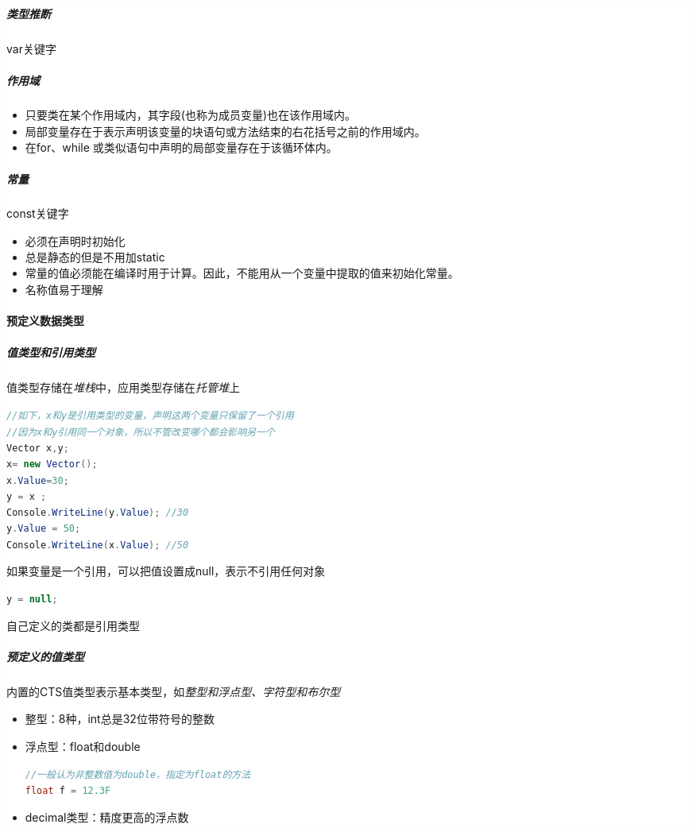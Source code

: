##### 类型推断

var关键字

##### 作用域

- 只要类在某个作用域内，其字段(也称为成员变量)也在该作用域内。
- 局部变量存在于表示声明该变量的块语句或方法结束的右花括号之前的作用域内。
- 在for、while 或类似语句中声明的局部变量存在于该循环体内。

##### 常量

const关键字

- 必须在声明时初始化
- 总是静态的但是不用加static
- 常量的值必须能在编译时用于计算。因此，不能用从一个变量中提取的值来初始化常量。
- 名称值易于理解

#### 预定义数据类型

##### 值类型和引用类型

值类型存储在*堆栈*中，应用类型存储在*托管堆*上

```c#
//如下，x和y是引用类型的变量，声明这两个变量只保留了一个引用
//因为x和y引用同一个对象，所以不管改变哪个都会影响另一个
Vector x,y;
x= new Vector();
x.Value=30;
y = x ;
Console.WriteLine(y.Value); //30
y.Value = 50;
Console.WriteLine(x.Value); //50
```

如果变量是一个引用，可以把值设置成null，表示不引用任何对象

```c#
y = null;
```

自己定义的类都是引用类型

##### 预定义的值类型

内置的CTS值类型表示基本类型，如*整型和浮点型、字符型和布尔型*

- 整型：8种，int总是32位带符号的整数

- 浮点型：float和double

  ```c#
  //一般认为非整数值为double，指定为float的方法
  float f = 12.3F
  ```

- decimal类型：精度更高的浮点数
